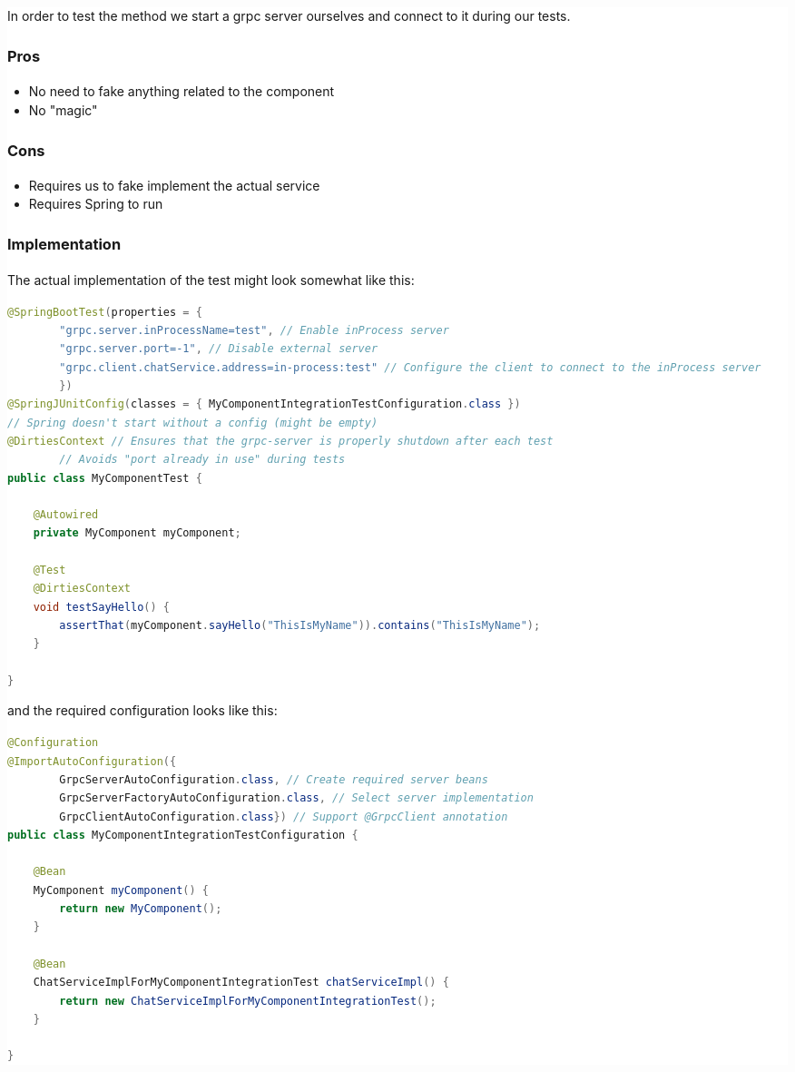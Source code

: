 In order to test the method we start a grpc server ourselves and connect to it during our tests.

### Pros

- No need to fake anything related to the component
- No "magic"

### Cons

- Requires us to fake implement the actual service
- Requires Spring to run

### Implementation

The actual implementation of the test might look somewhat like this:

````java
@SpringBootTest(properties = {
        "grpc.server.inProcessName=test", // Enable inProcess server
        "grpc.server.port=-1", // Disable external server
        "grpc.client.chatService.address=in-process:test" // Configure the client to connect to the inProcess server
        })
@SpringJUnitConfig(classes = { MyComponentIntegrationTestConfiguration.class })
// Spring doesn't start without a config (might be empty)
@DirtiesContext // Ensures that the grpc-server is properly shutdown after each test
        // Avoids "port already in use" during tests
public class MyComponentTest {

    @Autowired
    private MyComponent myComponent;

    @Test
    @DirtiesContext
    void testSayHello() {
        assertThat(myComponent.sayHello("ThisIsMyName")).contains("ThisIsMyName");
    }

}
````

and the required configuration looks like this:

````java
@Configuration
@ImportAutoConfiguration({
        GrpcServerAutoConfiguration.class, // Create required server beans
        GrpcServerFactoryAutoConfiguration.class, // Select server implementation
        GrpcClientAutoConfiguration.class}) // Support @GrpcClient annotation
public class MyComponentIntegrationTestConfiguration {

    @Bean
    MyComponent myComponent() {
        return new MyComponent();
    }

    @Bean
    ChatServiceImplForMyComponentIntegrationTest chatServiceImpl() {
        return new ChatServiceImplForMyComponentIntegrationTest();
    }

}
````
